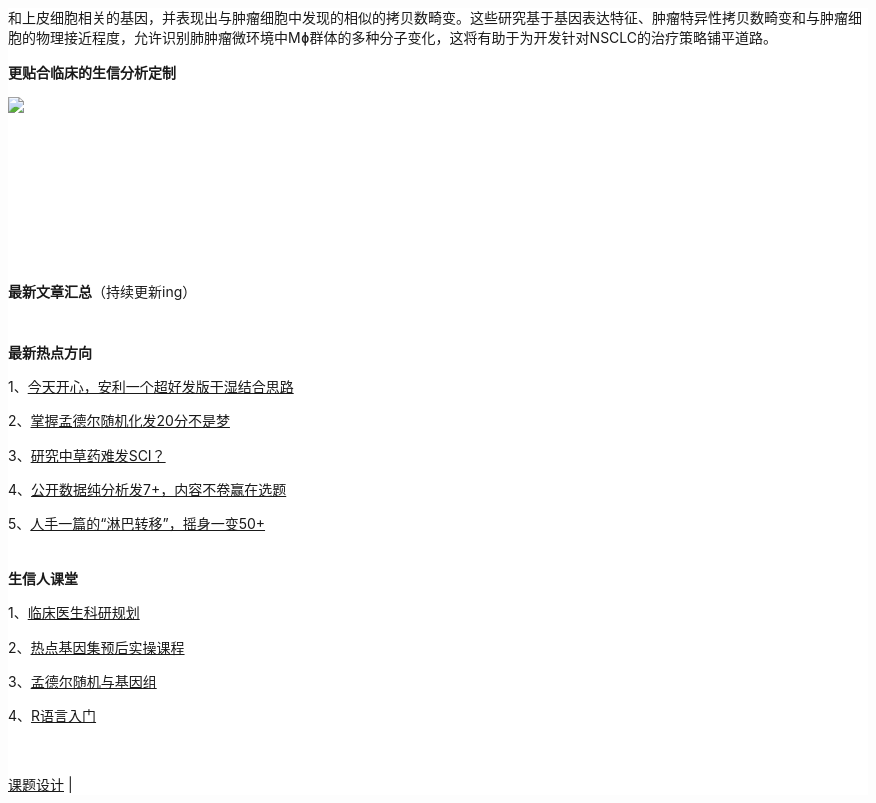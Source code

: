 和上皮细胞相关的基因，并表现出与肿瘤细胞中发现的相似的拷贝数畸变。这些研究基于基因表达特征、肿瘤特异性拷贝数畸变和与肿瘤细胞的物理接近程度，允许识别肺肿瘤微环境中Mɸ群体的多种分子变化，这将有助于为开发针对NSCLC的治疗策略铺平道路。</span><p></p></p><p><span><strong><span>更贴合临床的生信分析定制</span></strong></span><span></span></p><p><span><strong><span><img data-imgfileid="503746805" data-ratio="1" data-src="https://mmbiz.qpic.cn/mmbiz_png/N3X4LBoaQjWSUiaSOyg7EBnTH5Nx2MfqxYwS54XewG514PtzjzLibzltibtoSSEgqgDDKyfZcytmWIuRd40usiaX3w/640?wx_fmt=other&amp;from=appmsg&amp;wxfrom=5&amp;wx_lazy=1&amp;wx_co=1&amp;tp=webp" data-type="png" data-w="512" src="https://mmbiz.qpic.cn/mmbiz_png/N3X4LBoaQjWSUiaSOyg7EBnTH5Nx2MfqxYwS54XewG514PtzjzLibzltibtoSSEgqgDDKyfZcytmWIuRd40usiaX3w/640?wx_fmt=other&amp;from=appmsg&amp;wxfrom=5&amp;wx_lazy=1&amp;wx_co=1&amp;tp=webp"></span></strong></span></p><p><span><strong><span><br></span></strong></span></p><p><br></p><section><section><section><section><section><br></section><section><br></section></section><section><section><br></section><section><br></section></section></section><section><strong>最新文章汇总</strong><span>（持续更新ing）</span></section></section><section data-width="100%"><br></section></section><section><section><section><section><br></section></section><section data-width="100%"><section><span><strong data-brushtype="text"><strong><span>最新热点方向</span></strong></strong></span></section></section></section><section><section data-autoskip="1"><p><span>1、<a target="_blank" href="http://mp.weixin.qq.com/s?__biz=MzA5NjU5NjQ4MA==&amp;mid=2651229281&amp;idx=2&amp;sn=7f80405e8d2b40aa69f2658e9da9183d&amp;chksm=8b5f8b0ebc28021849b172672cd4fc89309f4997537ad283f9a47dff119e2af19c3c4f2e4f92&amp;scene=21#wechat_redirect" textvalue="今天开心，安利一个超好发版干湿结合思路" linktype="text" imgurl="" imgdata="null" data-itemshowtype="0" tab="innerlink" data-linktype="2" localeditorid="phbg4tvwe3h5l3fl6o">今天开心，安利一个超好发版干湿结合思路</a></span></p><p><span>2、</span><a target="_blank" href="http://mp.weixin.qq.com/s?__biz=MzA5NjU5NjQ4MA==&amp;mid=2651229282&amp;idx=4&amp;sn=60bbb2c5ae38b362ff1a7e5a8e80bf3c&amp;chksm=8b5f8b0dbc28021bb15e7b948b1ec5d06a2c60388b00fd50368948e8d0ce5ffca2335ab75ff8&amp;scene=21#wechat_redirect" textvalue="掌握孟德尔随机化发20分不是梦" linktype="text" imgurl="" imgdata="null" data-itemshowtype="0" tab="innerlink" data-linktype="2">掌握孟德尔随机化发20分不是梦</a></p><p><span>3、</span><a target="_blank" href="http://mp.weixin.qq.com/s?__biz=MzA5NjU5NjQ4MA==&amp;mid=2651229280&amp;idx=1&amp;sn=eca04f7905098b44749e53c5cebe0076&amp;chksm=8b5f8b0fbc280219f1ebcdde8ce58d0993965baaf01d05461882d08bbf07ae2eef8242d1f242&amp;scene=21#wechat_redirect" textvalue="研究中草药难发SCI？" linktype="text" imgurl="" imgdata="null" data-itemshowtype="0" tab="innerlink" data-linktype="2">研究中草药难发SCI？</a></p><p><span>4、</span><a target="_blank" href="http://mp.weixin.qq.com/s?__biz=MzA5NjU5NjQ4MA==&amp;mid=2651229264&amp;idx=6&amp;sn=fe295c172ae11bff98867fb5e83264aa&amp;chksm=8b5f8b3fbc2802290a72d4c5d3bfe2c82e7d53d90c781b42cc0c02ea3c8acecc2de2e6b6551d&amp;scene=21#wechat_redirect" textvalue="公开数据纯分析发7+，内容不卷赢在选题" linktype="text" imgurl="" imgdata="null" data-itemshowtype="0" tab="innerlink" data-linktype="2">公开数据纯分析发7+，内容不卷赢在选题</a></p><p><span>5、</span><a target="_blank" href="http://mp.weixin.qq.com/s?__biz=MzA5NjU5NjQ4MA==&amp;mid=2651229264&amp;idx=2&amp;sn=9154686fece39cb6a3d1072a06aac041&amp;chksm=8b5f8b3fbc280229fba49f3ef98e79ec84a770d14fdd2ac716c5ffd6077fab6bf5d6a8456ae5&amp;scene=21#wechat_redirect" textvalue="人手一篇的“淋巴转移”，摇身一变50+" linktype="text" imgurl="" imgdata="null" data-itemshowtype="0" tab="innerlink" data-linktype="2">人手一篇的“淋巴转移”，摇身一变50+</a></p></section></section></section><section><section><section><section><br></section></section><section data-width="100%"><section><span><strong data-brushtype="text"><strong><span>生信人课堂</span></strong></strong></span></section></section></section><section><section data-autoskip="1"><p><span>1、</span><a target="_blank" href="http://mp.weixin.qq.com/s?__biz=MzA5NjU5NjQ4MA==&amp;mid=2651228970&amp;idx=7&amp;sn=1310dc5fcd181d48020b801f55e97863&amp;chksm=8b5f8c45bc28055319cd1bbd3a400fdc4385d4ad469f62b530356a24c711b44a61a4cfd918c0&amp;scene=21#wechat_redirect" textvalue="临床医生科研规划" linktype="text" imgurl="" imgdata="null" data-itemshowtype="0" tab="innerlink" data-linktype="2">临床医生科研规划</a></p><p><span>2、</span><a target="_blank" href="http://mp.weixin.qq.com/s?__biz=MzA5NjU5NjQ4MA==&amp;mid=2651229044&amp;idx=3&amp;sn=91fc8d9347393a7bfce9c1a030728334&amp;chksm=8b5f8c1bbc28050da00f8ed43168999dd8791d13e699641cd4d75c23a2a809db0c98bb2bc5f3&amp;scene=21#wechat_redirect" textvalue="热点基因集预后实操课程" linktype="text" imgurl="" imgdata="null" data-itemshowtype="0" tab="innerlink" data-linktype="2">热点基因集预后实操课程</a></p><p><span>3、</span><a target="_blank" href="http://mp.weixin.qq.com/s?__biz=MzA5NjU5NjQ4MA==&amp;mid=2651229206&amp;idx=3&amp;sn=d2900b86cd4bc6f452702b444fc278ae&amp;chksm=8b5f8b79bc28026faed6a6ed29566641aca7fc8fe4c6291bfe41901ec49dfc362939886ca6a0&amp;scene=21#wechat_redirect" textvalue="孟德尔随机与基因组" linktype="text" imgurl="" imgdata="null" data-itemshowtype="0" tab="innerlink" data-linktype="2">孟德尔随机与基因组</a></p><p><span>4、</span><a target="_blank" href="http://mp.weixin.qq.com/s?__biz=MzA5NjU5NjQ4MA==&amp;mid=2651215654&amp;idx=3&amp;sn=02efc087cdc07e2da0526468a21bac9d&amp;chksm=8b5f5049bc28d95f77b9d128be607bfc76884483247f5f844827965f0b416aaa44fd6ef56533&amp;scene=21#wechat_redirect" textvalue="R语言入门" linktype="text" imgurl="" imgdata="null" data-itemshowtype="0" tab="innerlink" data-linktype="2">R语言入门</a></p><p><br></p><p><a href="http://mp.weixin.qq.com/s?__biz=MzA5NjU5NjQ4MA==&amp;mid=2651228874&amp;idx=6&amp;sn=e2c9030b187c654d7faf43f9ae16fa0e&amp;chksm=8b5f8da5bc2804b3a02f80ebe48b9d26cc95b395cc6a955b53b0fd97a996653dd4ed4cc37e08&amp;scene=21#wechat_redirect" data-linktype="2">课题设计</a><span> |